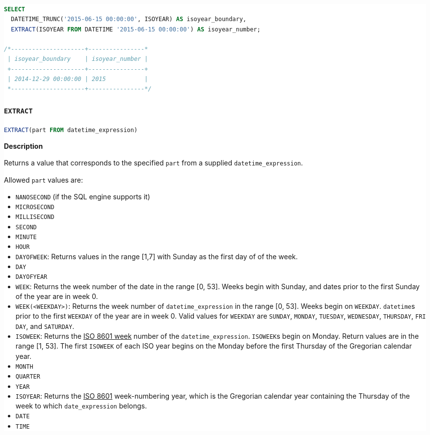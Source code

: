 ```sql
SELECT
  DATETIME_TRUNC('2015-06-15 00:00:00', ISOYEAR) AS isoyear_boundary,
  EXTRACT(ISOYEAR FROM DATETIME '2015-06-15 00:00:00') AS isoyear_number;

/*---------------------+----------------*
 | isoyear_boundary    | isoyear_number |
 +---------------------+----------------+
 | 2014-12-29 00:00:00 | 2015           |
 *---------------------+----------------*/
```

### `EXTRACT`

```sql
EXTRACT(part FROM datetime_expression)
```

**Description**

Returns a value that corresponds to the
specified `part` from a supplied `datetime_expression`.

Allowed `part` values are:

+ `NANOSECOND`
  (if the SQL engine supports it)
+ `MICROSECOND`
+ `MILLISECOND`
+ `SECOND`
+ `MINUTE`
+ `HOUR`
+ `DAYOFWEEK`: Returns values in the range [1,7] with Sunday as the first day of
   of the week.
+ `DAY`
+ `DAYOFYEAR`
+ `WEEK`: Returns the week number of the date in the range [0, 53].  Weeks begin
  with Sunday, and dates prior to the first Sunday of the year are in week 0.
+ `WEEK(<WEEKDAY>)`: Returns the week number of `datetime_expression` in the
  range [0, 53]. Weeks begin on `WEEKDAY`.
  `datetime`s prior to the first `WEEKDAY` of the year are in week 0. Valid
  values for `WEEKDAY` are `SUNDAY`, `MONDAY`, `TUESDAY`, `WEDNESDAY`,
  `THURSDAY`, `FRIDAY`, and `SATURDAY`.
+ `ISOWEEK`: Returns the [ISO 8601 week][ISO-8601-week]
  number of the `datetime_expression`. `ISOWEEK`s begin on Monday. Return values
  are in the range [1, 53]. The first `ISOWEEK` of each ISO year begins on the
  Monday before the first Thursday of the Gregorian calendar year.
+ `MONTH`
+ `QUARTER`
+ `YEAR`
+ `ISOYEAR`: Returns the [ISO 8601][ISO-8601]
  week-numbering year, which is the Gregorian calendar year containing the
  Thursday of the week to which `date_expression` belongs.
+ `DATE`
+ `TIME`


[datetime-range-variables]: https://github.com/google/zetasql/blob/master/docs/query-syntax.md#range_variables
[datetime-timezone-definitions]: https://github.com/google/zetasql/blob/master/docs/timestamp_functions.md#timezone_definitions
[datetime-timezone-definitions]: https://github.com/google/zetasql/blob/master/docs/timestamp_functions.md#timezone_definitions
[ISO-8601]: https://en.wikipedia.org/wiki/ISO_8601
[ISO-8601-week]: https://en.wikipedia.org/wiki/ISO_week_date
[ISO-8601]: https://en.wikipedia.org/wiki/ISO_8601
[ISO-8601-week]: https://en.wikipedia.org/wiki/ISO_week_date
[ISO-8601]: https://en.wikipedia.org/wiki/ISO_8601
[ISO-8601-week]: https://en.wikipedia.org/wiki/ISO_week_date
[datetime-format-elements]: https://github.com/google/zetasql/blob/master/docs/format-elements.md#format_elements_date_time
[ISO-8601]: https://en.wikipedia.org/wiki/ISO_8601
[ISO-8601-week]: https://en.wikipedia.org/wiki/ISO_week_date
[datetime-format]: #format_datetime
[datetime-format-elements]: https://github.com/google/zetasql/blob/master/docs/format-elements.md#format_elements_date_time
[ISO-8601]: https://en.wikipedia.org/wiki/ISO_8601